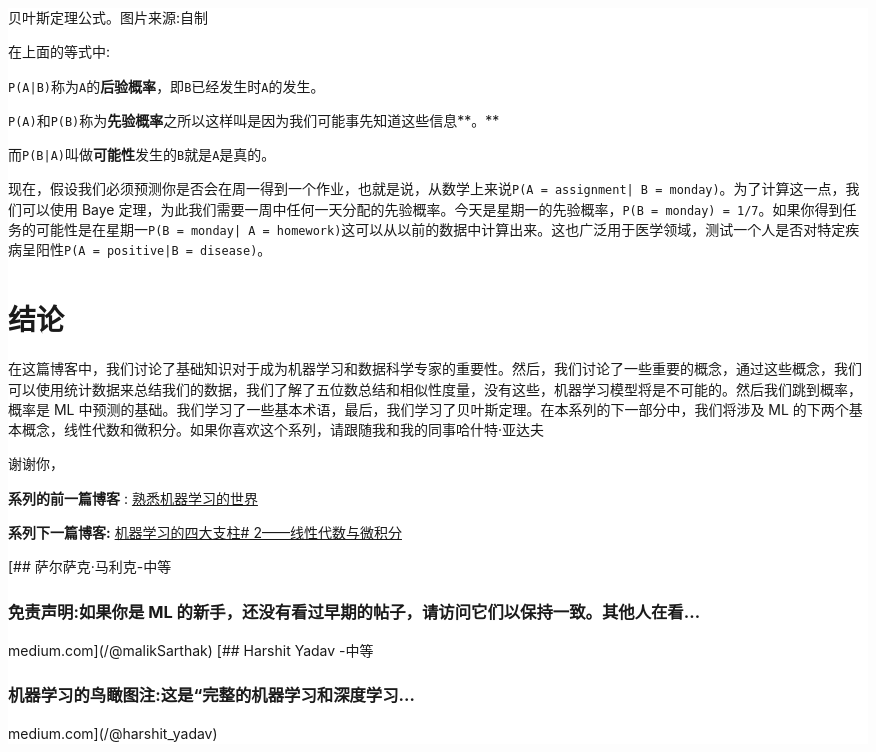 贝叶斯定理公式。图片来源:自制

在上面的等式中:

`P(A|B)`称为`A`的**后验概率**，即`B`已经发生时`A`的发生。

`P(A)`和`P(B)`称为**先验概率**之所以这样叫是因为我们可能事先知道这些信息**。**

而`P(B|A)`叫做**可能性**发生的`B`就是`A`是真的。

现在，假设我们必须预测你是否会在周一得到一个作业，也就是说，从数学上来说`P(A = assignment| B = monday)`。为了计算这一点，我们可以使用 Baye 定理，为此我们需要一周中任何一天分配的先验概率。今天是星期一的先验概率，`P(B = monday) = 1/7`。如果你得到任务的可能性是在星期一`P(B = monday| A = homework)`这可以从以前的数据中计算出来。这也广泛用于医学领域，测试一个人是否对特定疾病呈阳性`P(A = positive|B = disease)`。

# **结论**

在这篇博客中，我们讨论了基础知识对于成为机器学习和数据科学专家的重要性。然后，我们讨论了一些重要的概念，通过这些概念，我们可以使用统计数据来总结我们的数据，我们了解了五位数总结和相似性度量，没有这些，机器学习模型将是不可能的。然后我们跳到概率，概率是 ML 中预测的基础。我们学习了一些基本术语，最后，我们学习了贝叶斯定理。在本系列的下一部分中，我们将涉及 ML 的下两个基本概念，线性代数和微积分。如果你喜欢这个系列，请跟随我和我的同事哈什特·亚达夫

谢谢你，

**系列的前一篇博客** : [熟悉机器学习的世界](/@harshity8/getting-familiar-to-the-world-of-machine-learning-ea31974ed0c4)

**系列下一篇博客:** [机器学习的四大支柱# 2——线性代数与微积分](/@malikSarthak/foundation-of-machine-learning-2-linear-algebra-and-calculus-9783d4592b98)

[](/@malikSarthak) [## 萨尔萨克·马利克-中等

### 免责声明:如果你是 ML 的新手，还没有看过早期的帖子，请访问它们以保持一致。其他人在看…

medium.com](/@malikSarthak) [](/@harshit_yadav) [## Harshit Yadav -中等

### 机器学习的鸟瞰图注:这是“完整的机器学习和深度学习…

medium.com](/@harshit_yadav)